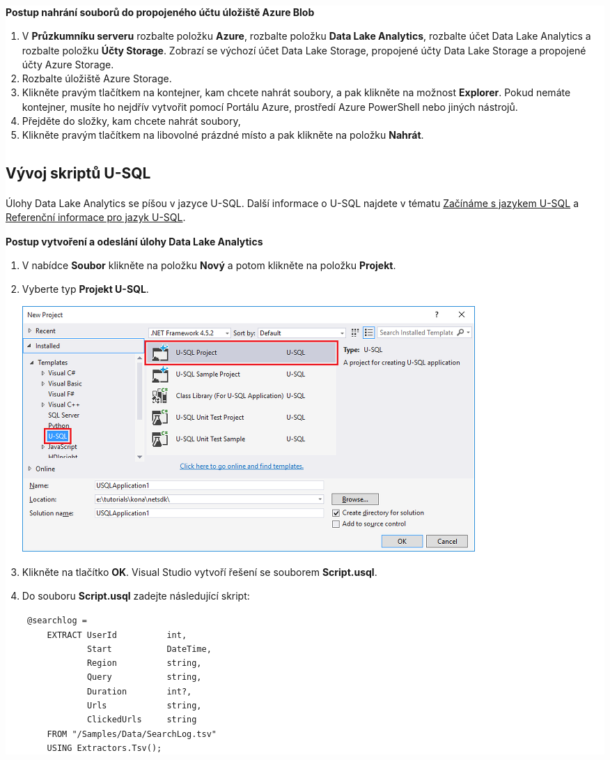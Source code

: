 **Postup nahrání souborů do propojeného účtu úložiště Azure Blob**

1. V **Průzkumníku serveru** rozbalte položku **Azure**, rozbalte položku **Data Lake Analytics**, rozbalte účet Data Lake Analytics a rozbalte položku **Účty Storage**. Zobrazí se výchozí účet Data Lake Storage, propojené účty Data Lake Storage a propojené účty Azure Storage.
2. Rozbalte úložiště Azure Storage.
3. Klikněte pravým tlačítkem na kontejner, kam chcete nahrát soubory, a pak klikněte na možnost **Explorer**. Pokud nemáte kontejner, musíte ho nejdřív vytvořit pomocí Portálu Azure, prostředí Azure PowerShell nebo jiných nástrojů.
4. Přejděte do složky, kam chcete nahrát soubory,
5. Klikněte pravým tlačítkem na libovolné prázdné místo a pak klikněte na položku **Nahrát**.

## <a name="develop-u-sql-scripts"></a>Vývoj skriptů U-SQL
Úlohy Data Lake Analytics se píšou v jazyce U-SQL. Další informace o U-SQL najdete v tématu [Začínáme s jazykem U-SQL](data-lake-analytics-u-sql-get-started.md) a [Referenční informace pro jazyk U-SQL](http://go.microsoft.com/fwlink/?LinkId=691348).

**Postup vytvoření a odeslání úlohy Data Lake Analytics**

1. V nabídce **Soubor** klikněte na položku **Nový** a potom klikněte na položku **Projekt**.
2. Vyberte typ **Projekt U-SQL**.

    ![Nový projekt U-SQL Visual Studio](./media/data-lake-analytics-data-lake-tools-get-started/data-lake-analytics-data-lake-tools-new-project.png)
3. Klikněte na tlačítko **OK**. Visual Studio vytvoří řešení se souborem **Script.usql**.
4. Do souboru **Script.usql** zadejte následující skript:

        @searchlog =
            EXTRACT UserId          int,
                    Start           DateTime,
                    Region          string,
                    Query           string,
                    Duration        int?,
                    Urls            string,
                    ClickedUrls     string
            FROM "/Samples/Data/SearchLog.tsv"
            USING Extractors.Tsv();

